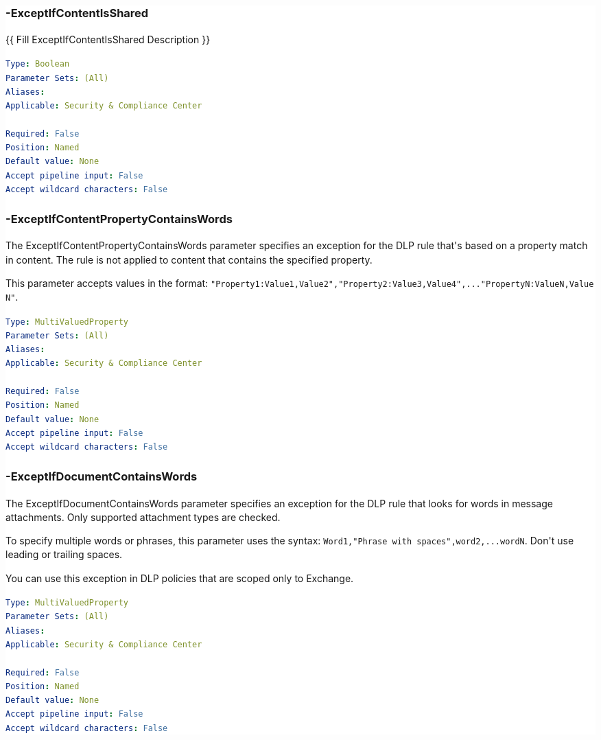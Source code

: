 ### -ExceptIfContentIsShared
{{ Fill ExceptIfContentIsShared Description }}

```yaml
Type: Boolean
Parameter Sets: (All)
Aliases:
Applicable: Security & Compliance Center

Required: False
Position: Named
Default value: None
Accept pipeline input: False
Accept wildcard characters: False
```

### -ExceptIfContentPropertyContainsWords
The ExceptIfContentPropertyContainsWords parameter specifies an exception for the DLP rule that's based on a property match in content. The rule is not applied to content that contains the specified property.

This parameter accepts values in the format: `"Property1:Value1,Value2","Property2:Value3,Value4",..."PropertyN:ValueN,ValueN"`.

```yaml
Type: MultiValuedProperty
Parameter Sets: (All)
Aliases:
Applicable: Security & Compliance Center

Required: False
Position: Named
Default value: None
Accept pipeline input: False
Accept wildcard characters: False
```

### -ExceptIfDocumentContainsWords
The ExceptIfDocumentContainsWords parameter specifies an exception for the DLP rule that looks for words in message attachments. Only supported attachment types are checked.

To specify multiple words or phrases, this parameter uses the syntax: `Word1,"Phrase with spaces",word2,...wordN`. Don't use leading or trailing spaces.

You can use this exception in DLP policies that are scoped only to Exchange.

```yaml
Type: MultiValuedProperty
Parameter Sets: (All)
Aliases:
Applicable: Security & Compliance Center

Required: False
Position: Named
Default value: None
Accept pipeline input: False
Accept wildcard characters: False
```
